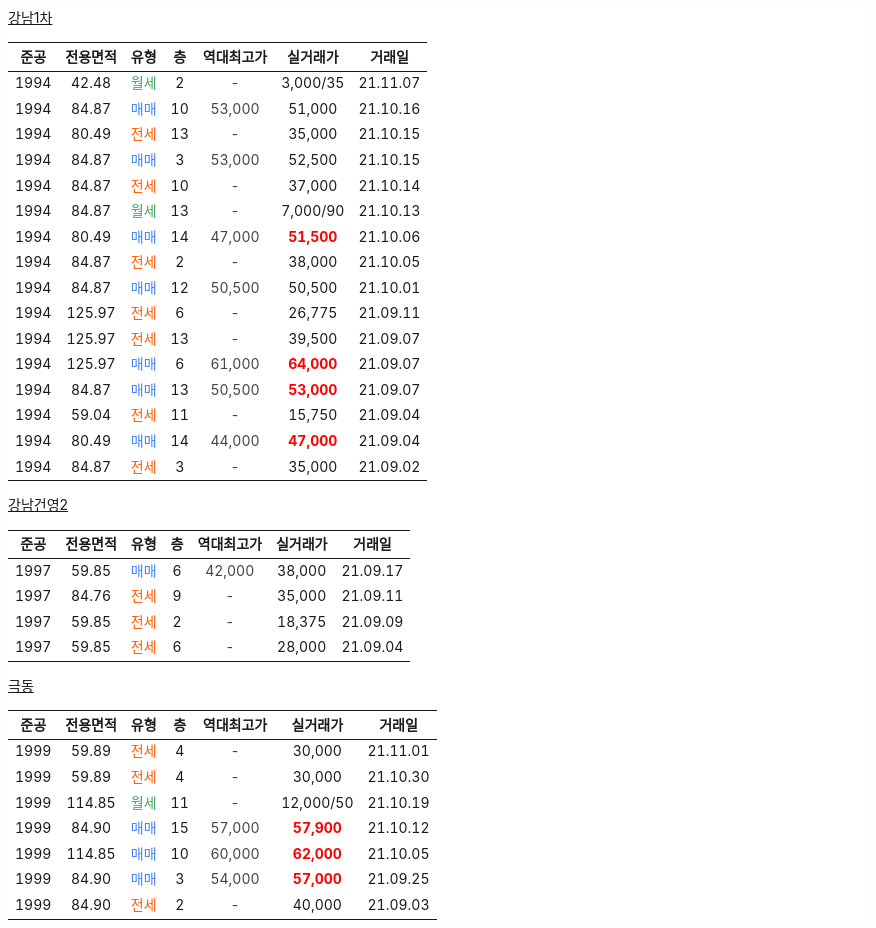 
[강남1차](https://search.naver.com/search.naver?query=%EA%B0%95%EB%82%A81%EC%B0%A8)

|준공|전용면적|유형|층|역대최고가|실거래가|거래일|
|:---:|:---:|:---:|:---:|:---:|:---:|:---:|
|1994|42.48|<span style="color:#34A853">월세</span>|2|<span style="color:#444444">-</span>|3,000/35|21.11.07|
|1994|84.87|<span style="color:#4285F3">매매</span>|10|<span style="color:#444444">53,000</span>|51,000|21.10.16|
|1994|80.49|<span style="color:#FF5A00">전세</span>|13|<span style="color:#444444">-</span>|35,000|21.10.15|
|1994|84.87|<span style="color:#4285F3">매매</span>|3|<span style="color:#444444">53,000</span>|52,500|21.10.15|
|1994|84.87|<span style="color:#FF5A00">전세</span>|10|<span style="color:#444444">-</span>|37,000|21.10.14|
|1994|84.87|<span style="color:#34A853">월세</span>|13|<span style="color:#444444">-</span>|7,000/90|21.10.13|
|1994|80.49|<span style="color:#4285F3">매매</span>|14|<span style="color:#444444">47,000</span>|<b><span style="color:#FF0000">51,500</span></b>|21.10.06|
|1994|84.87|<span style="color:#FF5A00">전세</span>|2|<span style="color:#444444">-</span>|38,000|21.10.05|
|1994|84.87|<span style="color:#4285F3">매매</span>|12|<span style="color:#444444">50,500</span>|50,500|21.10.01|
|1994|125.97|<span style="color:#FF5A00">전세</span>|6|<span style="color:#444444">-</span>|26,775|21.09.11|
|1994|125.97|<span style="color:#FF5A00">전세</span>|13|<span style="color:#444444">-</span>|39,500|21.09.07|
|1994|125.97|<span style="color:#4285F3">매매</span>|6|<span style="color:#444444">61,000</span>|<b><span style="color:#FF0000">64,000</span></b>|21.09.07|
|1994|84.87|<span style="color:#4285F3">매매</span>|13|<span style="color:#444444">50,500</span>|<b><span style="color:#FF0000">53,000</span></b>|21.09.07|
|1994|59.04|<span style="color:#FF5A00">전세</span>|11|<span style="color:#444444">-</span>|15,750|21.09.04|
|1994|80.49|<span style="color:#4285F3">매매</span>|14|<span style="color:#444444">44,000</span>|<b><span style="color:#FF0000">47,000</span></b>|21.09.04|
|1994|84.87|<span style="color:#FF5A00">전세</span>|3|<span style="color:#444444">-</span>|35,000|21.09.02|

[강남건영2](https://search.naver.com/search.naver?query=%EA%B0%95%EB%82%A8%EA%B1%B4%EC%98%812)

|준공|전용면적|유형|층|역대최고가|실거래가|거래일|
|:---:|:---:|:---:|:---:|:---:|:---:|:---:|
|1997|59.85|<span style="color:#4285F3">매매</span>|6|<span style="color:#444444">42,000</span>|38,000|21.09.17|
|1997|84.76|<span style="color:#FF5A00">전세</span>|9|<span style="color:#444444">-</span>|35,000|21.09.11|
|1997|59.85|<span style="color:#FF5A00">전세</span>|2|<span style="color:#444444">-</span>|18,375|21.09.09|
|1997|59.85|<span style="color:#FF5A00">전세</span>|6|<span style="color:#444444">-</span>|28,000|21.09.04|

[극동](https://search.naver.com/search.naver?query=%EA%B7%B9%EB%8F%99)

|준공|전용면적|유형|층|역대최고가|실거래가|거래일|
|:---:|:---:|:---:|:---:|:---:|:---:|:---:|
|1999|59.89|<span style="color:#FF5A00">전세</span>|4|<span style="color:#444444">-</span>|30,000|21.11.01|
|1999|59.89|<span style="color:#FF5A00">전세</span>|4|<span style="color:#444444">-</span>|30,000|21.10.30|
|1999|114.85|<span style="color:#34A853">월세</span>|11|<span style="color:#444444">-</span>|12,000/50|21.10.19|
|1999|84.90|<span style="color:#4285F3">매매</span>|15|<span style="color:#444444">57,000</span>|<b><span style="color:#FF0000">57,900</span></b>|21.10.12|
|1999|114.85|<span style="color:#4285F3">매매</span>|10|<span style="color:#444444">60,000</span>|<b><span style="color:#FF0000">62,000</span></b>|21.10.05|
|1999|84.90|<span style="color:#4285F3">매매</span>|3|<span style="color:#444444">54,000</span>|<b><span style="color:#FF0000">57,000</span></b>|21.09.25|
|1999|84.90|<span style="color:#FF5A00">전세</span>|2|<span style="color:#444444">-</span>|40,000|21.09.03|
